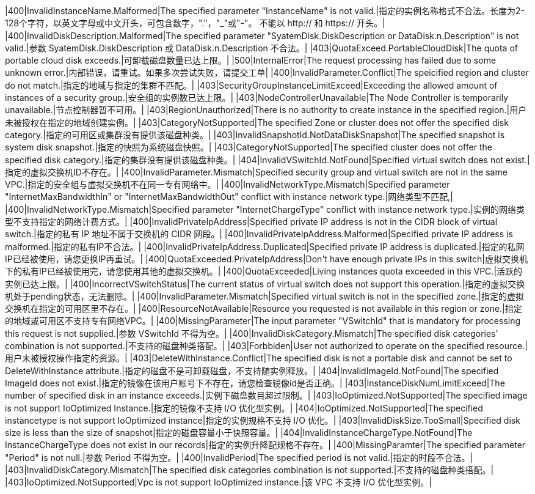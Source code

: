 |400|InvalidInstanceName.Malformed|The specified parameter "InstanceName" is not valid.|指定的实例名称格式不合法。长度为2-128个字符，以英文字母或中文开头，可包含数字，"."，"\_"或"-"。 不能以 http:// 和 https:// 开头。|
|400|InvalidDiskDescription.Malformed|The specified parameter "SyatemDisk.DiskDescription or DataDisk.n.Description" is not valid.|参数 SyatemDisk.DiskDescription 或 DataDisk.n.Description 不合法。|
|403|QuotaExceed.PortableCloudDisk|The quota of portable cloud disk exceeds.|可卸载磁盘数量已达上限。|
|500|InternalError|The request processing has failed due to some unknown error.|内部错误，请重试。如果多次尝试失败，请提交工单|
|400|InvalidParameter.Conflict|The speicified region and cluster do not match.|指定的地域与指定的集群不匹配。|
|403|SecurityGroupInstanceLimitExceed|Exceeding the allowed amount of instances of a security group.|安全组的实例数已达上限。|
|403|NodeControllerUnavailable|The Node Controller is temporarily unavailable.|节点控制器暂不可用。|
|403|RegionUnauthorized|There is no authority to create instance in the specified region.|用户未被授权在指定的地域创建实例。|
|403|CategoryNotSupported|The specified Zone or cluster does not offer the specified disk category.|指定的可用区或集群没有提供该磁盘种类。|
|403|InvalidSnapshotId.NotDataDiskSnapshot|The specified snapshot is system disk snapshot.|指定的快照为系统磁盘快照。|
|403|CategoryNotSupported|The specified cluster does not offer the specified disk category.|指定的集群没有提供该磁盘种类。|
|404|InvalidVSwitchId.NotFound|Specified virtual switch does not exist.|指定的虚拟交换机ID不存在。|
|400|InvalidParameter.Mismatch|Specified security group and virtual switch are not in the same VPC.|指定的安全组与虚拟交换机不在同一专有网络中。|
|400|InvalidNetworkType.Mismatch|Specified parameter "InternetMaxBandwidthIn" or "InternetMaxBandwidthOut" conflict with instance network type.|网络类型不匹配,|
|400|InvalidNetworkType.Mismatch|Specified parameter "InternetChargeType" conflict with instance network type.|实例的网络类型不支持指定的网络计费方式。|
|400|InvalidPrivateIpAddress|Specified private IP address is not in the CIDR block of virtual switch.|指定的私有 IP 地址不属于交换机的 CIDR 网段。|
|400|InvalidPrivateIpAddress.Malformed|Specified private IP address is malformed.|指定的私有IP不合法。|
|400|InvalidPrivateIpAddress.Duplicated|Specified private IP address is duplicated.|指定的私网IP已经被使用，请您更换IP再重试。|
|400|QuotaExceeded.PrivateIpAddress|Don't have enough private IPs in this switch|虚拟交换机下的私有IP已经被使用完，请您使用其他的虚拟交换机。|
|400|QuotaExceeded|Living instances quota exceeded in this VPC.|活跃的实例已达上限。|
|400|IncorrectVSwitchStatus|The current status of virtual switch does not support this operation.|指定的虚拟交换机处于pending状态，无法删除。|
|400|InvalidParameter.Mismatch|Specified virtual switch is not in the specified zone.|指定的虚拟交换机在指定的可用区里不存在。|
|400|ResourceNotAvailable|Resource you requested is not available in this region or zone.|指定的地域或可用区不支持专有网络VPC。|
|400|MissingParameter|The input parameter "VSwitchId" that is mandatory for processing this request is not supplied.|参数 VSwitchId 不得为空。|
|400|InvalidDiskCategory.Mismatch|The specified disk categories' combination is not supported.|不支持的磁盘种类搭配。|
|403|Forbbiden|User not authorized to operate on the specified resource.|用户未被授权操作指定的资源。|
|403|DeleteWithInstance.Conflict|The specified disk is not a portable disk and cannot be set to DeleteWithInstance attribute.|指定的磁盘不是可卸载磁盘，不支持随实例释放。|
|404|InvalidImageId.NotFound|The specified ImageId does not exist.|指定的镜像在该用户账号下不存在，请您检查镜像id是否正确。|
|403|InstanceDiskNumLimitExceed|The number of specified disk in an instance exceeds.|实例下磁盘数目超过限制。|
|403|IoOptimized.NotSupported|The specified image is not support IoOptimized Instance.|指定的镜像不支持 I/O 优化型实例。|
|404|IoOptimized.NotSupported|The specified instancetype is not support IoOptimized instance|指定的实例规格不支持 I/O 优化。|
|403|InvalidDiskSize.TooSmall|Specified disk size is less than the size of snapshot|指定的磁盘容量小于快照容量。|
|404|InvalidInstanceChargeType.NotFound|The InstanceChargeType does not exist in our records|指定的实例升降配规格不存在。|
|400|MissingParamter|The specified parameter "Period" is not null.|参数 Period 不得为空。|
|400|InvalidPeriod|The specified period is not valid.|指定的时段不合法。|
|403|InvalidDiskCategory.Mismatch|The specified disk categories combination is not supported.|不支持的磁盘种类搭配。|
|403|IoOptimized.NotSupported|Vpc is not support IoOptimized instance.|该 VPC 不支持 I/O 优化型实例。|
